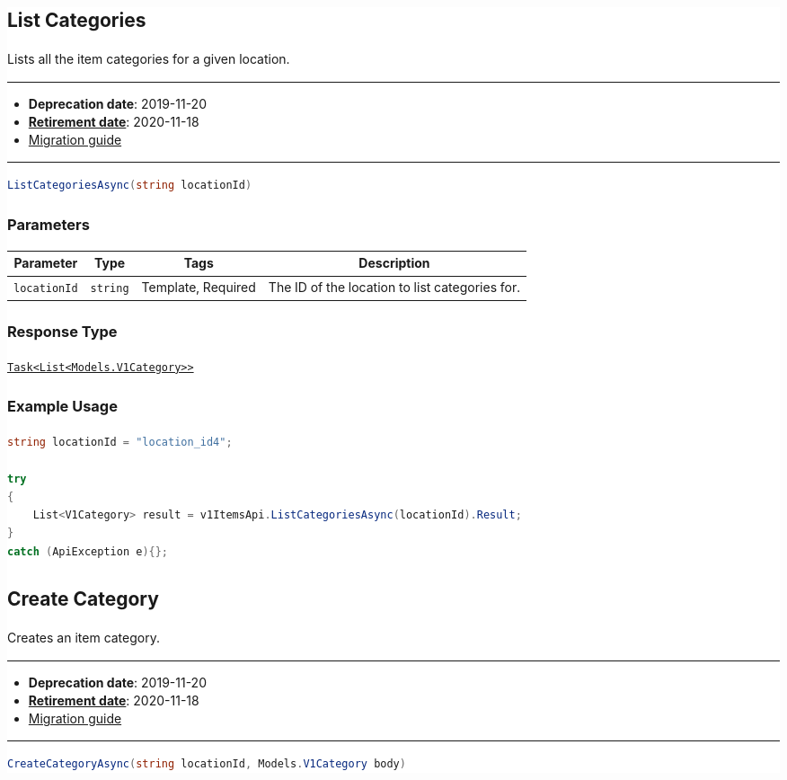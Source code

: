 ## List Categories

Lists all the item categories for a given location.

---

- __Deprecation date__: 2019-11-20
- [__Retirement date__](https://developer.squareup.com/docs/build-basics/api-lifecycle#deprecated): 2020-11-18
- [Migration guide](https://developer.squareup.com/docs/migrate-from-v1/guides/v1-items)

---

```csharp
ListCategoriesAsync(string locationId)
```

### Parameters

| Parameter | Type | Tags | Description |
|  --- | --- | --- | --- |
| `locationId` | `string` | Template, Required | The ID of the location to list categories for. |

### Response Type

[`Task<List<Models.V1Category>>`](/doc/models/v1-category.md)

### Example Usage

```csharp
string locationId = "location_id4";

try
{
    List<V1Category> result = v1ItemsApi.ListCategoriesAsync(locationId).Result;
}
catch (ApiException e){};
```

## Create Category

Creates an item category.

---

- __Deprecation date__: 2019-11-20
- [__Retirement date__](https://developer.squareup.com/docs/build-basics/api-lifecycle#deprecated): 2020-11-18
- [Migration guide](https://developer.squareup.com/docs/migrate-from-v1/guides/v1-items)

---

```csharp
CreateCategoryAsync(string locationId, Models.V1Category body)
```
